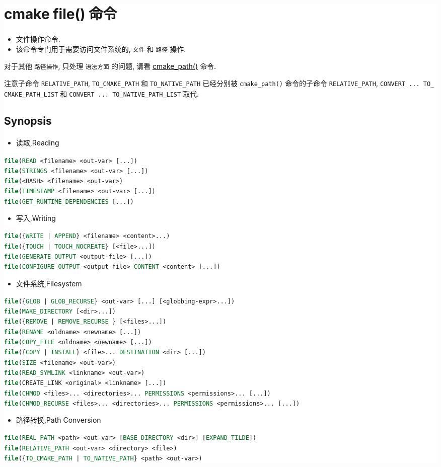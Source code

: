 # cmake file() 命令

[cmake_path()]: https://cmake.org/cmake/help/latest/command/cmake_path.html#command:cmake_path

+ 文件操作命令.
+ 该命令专门用于需要访问文件系统的, `文件` 和 `路径` 操作.

对于其他 `路径操作`, 只处理 `语法方面` 的问题, 请看 [cmake_path()][] 命令.

注意子命令 `RELATIVE_PATH`, `TO_CMAKE_PATH` 和 `TO_NATIVE_PATH`
已经分别被 `cmake_path()` 命令的子命令 `RELATIVE_PATH`,
`CONVERT ... TO_CMAKE_PATH_LIST` 和 `CONVERT ... TO_NATIVE_PATH_LIST` 取代.

## Synopsis

+ 读取,Reading

```cmake
file(READ <filename> <out-var> [...])
file(STRINGS <filename> <out-var> [...])
file(<HASH> <filename> <out-var>)
file(TIMESTAMP <filename> <out-var> [...])
file(GET_RUNTIME_DEPENDENCIES [...])
```

+ 写入,Writing

```cmake
file({WRITE | APPEND} <filename> <content>...)
file({TOUCH | TOUCH_NOCREATE} [<file>...])
file(GENERATE OUTPUT <output-file> [...])
file(CONFIGURE OUTPUT <output-file> CONTENT <content> [...])
```

+ 文件系统,Filesystem

```cmake
file({GLOB | GLOB_RECURSE} <out-var> [...] [<globbing-expr>...])
file(MAKE_DIRECTORY [<dir>...])
file({REMOVE | REMOVE_RECURSE } [<files>...])
file(RENAME <oldname> <newname> [...])
file(COPY_FILE <oldname> <newname> [...])
file({COPY | INSTALL} <file>... DESTINATION <dir> [...])
file(SIZE <filename> <out-var>)
file(READ_SYMLINK <linkname> <out-var>)
file(CREATE_LINK <original> <linkname> [...])
file(CHMOD <files>... <directories>... PERMISSIONS <permissions>... [...])
file(CHMOD_RECURSE <files>... <directories>... PERMISSIONS <permissions>... [...])
```

+ 路径转换,Path Conversion

```cmake
file(REAL_PATH <path> <out-var> [BASE_DIRECTORY <dir>] [EXPAND_TILDE])
file(RELATIVE_PATH <out-var> <directory> <file>)
file({TO_CMAKE_PATH | TO_NATIVE_PATH} <path> <out-var>)
```


[CMP0009]: https://cmake.org/cmake/help/latest/policy/CMP0009.html#policy:CMP0009
[install(DIRECTORY)]: https://cmake.org/cmake/help/latest/command/install.html#command:install
[install()]: https://cmake.org/cmake/help/latest/command/install.html#command:install
[CMAKE_INSTALL_MODE]: https://cmake.org/cmake/help/latest/envvar/CMAKE_INSTALL_MODE.html#envvar:CMAKE_INSTALL_MODE